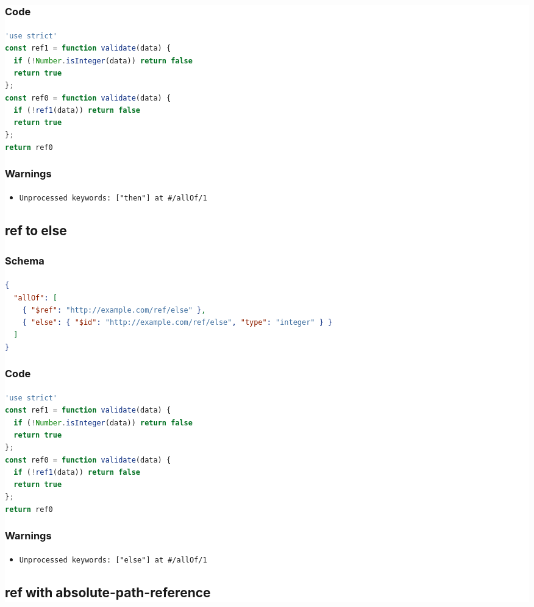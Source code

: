 ### Code

```js
'use strict'
const ref1 = function validate(data) {
  if (!Number.isInteger(data)) return false
  return true
};
const ref0 = function validate(data) {
  if (!ref1(data)) return false
  return true
};
return ref0
```

### Warnings

 * `Unprocessed keywords: ["then"] at #/allOf/1`


## ref to else

### Schema

```json
{
  "allOf": [
    { "$ref": "http://example.com/ref/else" },
    { "else": { "$id": "http://example.com/ref/else", "type": "integer" } }
  ]
}
```

### Code

```js
'use strict'
const ref1 = function validate(data) {
  if (!Number.isInteger(data)) return false
  return true
};
const ref0 = function validate(data) {
  if (!ref1(data)) return false
  return true
};
return ref0
```

### Warnings

 * `Unprocessed keywords: ["else"] at #/allOf/1`


## ref with absolute-path-reference

